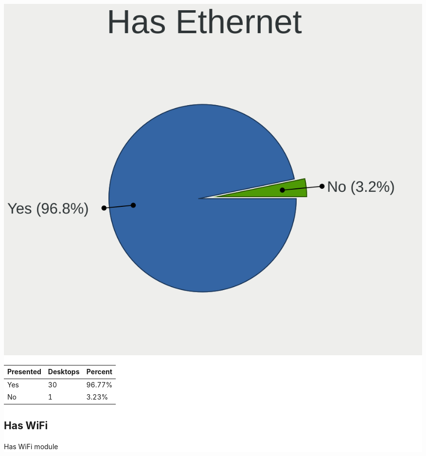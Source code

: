 ![Has Ethernet](./images/pie_chart_bsd/node_has_ethernet.svg)


| Presented | Desktops | Percent |
|-----------|----------|---------|
| Yes       | 30       | 96.77%  |
| No        | 1        | 3.23%   |

Has WiFi
--------

Has WiFi module
